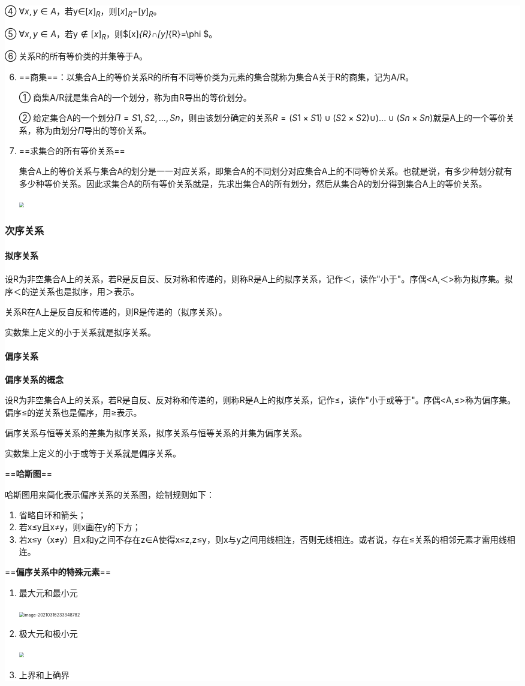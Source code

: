    ④ $\forall x,y∈A$，若y∈$[x]_{R}$，则$[x]_{R}$=$[y]_{R}$。

   ⑤ $\forall x,y∈A$，若y$\notin [x]_{R}$，则$[x]_{R}∩[y]_{R}=\phi $。

   ⑥ 关系R的所有等价类的并集等于A。

6. ==商集==：以集合A上的等价关系R的所有不同等价类为元素的集合就称为集合A关于R的商集，记为A/R。

   ① 商集A/R就是集合A的一个划分，称为由R导出的等价划分。

   ② 给定集合A的一个划分$Π={S1,S2,...,Sn}$，则由该划分确定的关系$R=(S1×S1)∪(S2×S2)∪)...∪(Sn×Sn)$就是A上的一个等价关系，称为由划分$Π$导出的等价关系。

7. ==求集合的所有等价关系==

   集合A上的等价关系与集合A的划分是一一对应关系，即集合A的不同划分对应集合A上的不同等价关系。也就是说，有多少种划分就有多少种等价关系。因此求集合A的所有等价关系就是，先求出集合A的所有划分，然后从集合A的划分得到集合A上的等价关系。

   <img src="https://cdn.jsdelivr.net/gh/shenduldh/image@main/img/image-20210316212208026.png" style="zoom: 50%;" >

### 次序关系

#### 拟序关系

设R为非空集合A上的关系，若R是反自反、反对称和传递的，则称R是A上的拟序关系，记作＜，读作"小于"。序偶<A,＜>称为拟序集。拟序＜的逆关系也是拟序，用＞表示。

关系R在A上是反自反和传递的，则R是传递的（拟序关系）。

实数集上定义的小于关系就是拟序关系。

#### 偏序关系

**偏序关系的概念**

设R为非空集合A上的关系，若R是自反、反对称和传递的，则称R是A上的拟序关系，记作≤，读作"小于或等于"。序偶<A,≤>称为偏序集。偏序≤的逆关系也是偏序，用≥表示。

偏序关系与恒等关系的差集为拟序关系，拟序关系与恒等关系的并集为偏序关系。

实数集上定义的小于或等于关系就是偏序关系。

==**哈斯图**==

哈斯图用来简化表示偏序关系的关系图，绘制规则如下：

1. 省略自环和箭头；
2. 若x≤y且x≠y，则x画在y的下方；
3. 若x≤y（x≠y）且x和y之间不存在z∈A使得x≤z,z≤y，则x与y之间用线相连，否则无线相连。或者说，存在≤关系的相邻元素才需用线相连。

==**偏序关系中的特殊元素**==

1. 最大元和最小元

   <img src="https://cdn.jsdelivr.net/gh/shenduldh/image@main/img/image-20210316233348782.png" alt="image-20210316233348782" style="zoom: 50%;" />  

2. 极大元和极小元

   <img src="https://cdn.jsdelivr.net/gh/shenduldh/image@main/img/image-20210316233856902.png" style="zoom: 50%;" /> 

3. 上界和上确界
